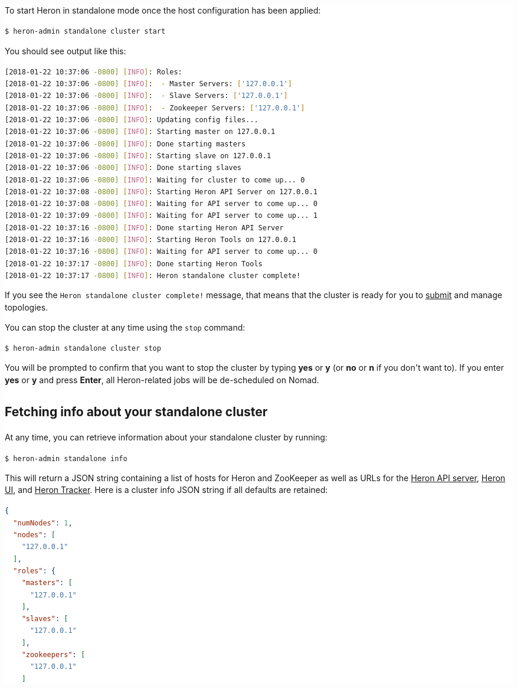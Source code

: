 To start Heron in standalone mode once the host configuration has been applied:

```bash
$ heron-admin standalone cluster start
```

You should see output like this:

```bash
[2018-01-22 10:37:06 -0800] [INFO]: Roles:
[2018-01-22 10:37:06 -0800] [INFO]:  - Master Servers: ['127.0.0.1']
[2018-01-22 10:37:06 -0800] [INFO]:  - Slave Servers: ['127.0.0.1']
[2018-01-22 10:37:06 -0800] [INFO]:  - Zookeeper Servers: ['127.0.0.1']
[2018-01-22 10:37:06 -0800] [INFO]: Updating config files...
[2018-01-22 10:37:06 -0800] [INFO]: Starting master on 127.0.0.1
[2018-01-22 10:37:06 -0800] [INFO]: Done starting masters
[2018-01-22 10:37:06 -0800] [INFO]: Starting slave on 127.0.0.1
[2018-01-22 10:37:06 -0800] [INFO]: Done starting slaves
[2018-01-22 10:37:06 -0800] [INFO]: Waiting for cluster to come up... 0
[2018-01-22 10:37:08 -0800] [INFO]: Starting Heron API Server on 127.0.0.1
[2018-01-22 10:37:08 -0800] [INFO]: Waiting for API server to come up... 0
[2018-01-22 10:37:09 -0800] [INFO]: Waiting for API server to come up... 1
[2018-01-22 10:37:16 -0800] [INFO]: Done starting Heron API Server
[2018-01-22 10:37:16 -0800] [INFO]: Starting Heron Tools on 127.0.0.1
[2018-01-22 10:37:16 -0800] [INFO]: Waiting for API server to come up... 0
[2018-01-22 10:37:17 -0800] [INFO]: Done starting Heron Tools
[2018-01-22 10:37:17 -0800] [INFO]: Heron standalone cluster complete!
```

If you see the `Heron standalone cluster complete!` message, that means that the cluster is ready for you to [submit](#submitting-a-topology) and manage topologies.

You can stop the cluster at any time using the `stop` command:

```bash
$ heron-admin standalone cluster stop
```

You will be prompted to confirm that you want to stop the cluster by typing **yes** or **y** (or **no** or **n** if you don't want to). If you enter **yes** or **y** and press **Enter**, all Heron-related jobs will be de-scheduled on Nomad.

## Fetching info about your standalone cluster

At any time, you can retrieve information about your standalone cluster by running:

```bash
$ heron-admin standalone info
```

This will return a JSON string containing a list of hosts for Heron and ZooKeeper as well as URLs for the [Heron API server](../../../heron-api-server), [Heron UI](../../../heron-ui), and [Heron Tracker](../../../heron-tracker). Here is a cluster info JSON string if all defaults are retained:

```json
{
  "numNodes": 1,
  "nodes": [
    "127.0.0.1"
  ],
  "roles": {
    "masters": [
      "127.0.0.1"
    ],
    "slaves": [
      "127.0.0.1"
    ],
    "zookeepers": [
      "127.0.0.1"
    ]
```